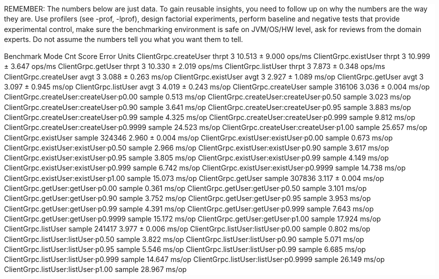 REMEMBER: The numbers below are just data. To gain reusable insights, you need to follow up on
why the numbers are the way they are. Use profilers (see -prof, -lprof), design factorial
experiments, perform baseline and negative tests that provide experimental control, make sure
the benchmarking environment is safe on JVM/OS/HW level, ask for reviews from the domain experts.
Do not assume the numbers tell you what you want them to tell.

Benchmark                                   Mode     Cnt   Score   Error   Units
ClientGrpc.createUser                      thrpt       3  10.513 ± 9.000  ops/ms
ClientGrpc.existUser                       thrpt       3  10.999 ± 3.647  ops/ms
ClientGrpc.getUser                         thrpt       3  10.330 ± 2.019  ops/ms
ClientGrpc.listUser                        thrpt       3   7.873 ± 0.348  ops/ms
ClientGrpc.createUser                       avgt       3   3.088 ± 0.263   ms/op
ClientGrpc.existUser                        avgt       3   2.927 ± 1.089   ms/op
ClientGrpc.getUser                          avgt       3   3.097 ± 0.945   ms/op
ClientGrpc.listUser                         avgt       3   4.019 ± 0.243   ms/op
ClientGrpc.createUser                     sample  316106   3.036 ± 0.004   ms/op
ClientGrpc.createUser:createUser·p0.00    sample           0.513           ms/op
ClientGrpc.createUser:createUser·p0.50    sample           3.023           ms/op
ClientGrpc.createUser:createUser·p0.90    sample           3.641           ms/op
ClientGrpc.createUser:createUser·p0.95    sample           3.883           ms/op
ClientGrpc.createUser:createUser·p0.99    sample           4.325           ms/op
ClientGrpc.createUser:createUser·p0.999   sample           9.812           ms/op
ClientGrpc.createUser:createUser·p0.9999  sample          24.523           ms/op
ClientGrpc.createUser:createUser·p1.00    sample          25.657           ms/op
ClientGrpc.existUser                      sample  324346   2.960 ± 0.004   ms/op
ClientGrpc.existUser:existUser·p0.00      sample           0.673           ms/op
ClientGrpc.existUser:existUser·p0.50      sample           2.966           ms/op
ClientGrpc.existUser:existUser·p0.90      sample           3.617           ms/op
ClientGrpc.existUser:existUser·p0.95      sample           3.805           ms/op
ClientGrpc.existUser:existUser·p0.99      sample           4.149           ms/op
ClientGrpc.existUser:existUser·p0.999     sample           6.742           ms/op
ClientGrpc.existUser:existUser·p0.9999    sample          14.738           ms/op
ClientGrpc.existUser:existUser·p1.00      sample          15.073           ms/op
ClientGrpc.getUser                        sample  307836   3.117 ± 0.004   ms/op
ClientGrpc.getUser:getUser·p0.00          sample           0.361           ms/op
ClientGrpc.getUser:getUser·p0.50          sample           3.101           ms/op
ClientGrpc.getUser:getUser·p0.90          sample           3.752           ms/op
ClientGrpc.getUser:getUser·p0.95          sample           3.953           ms/op
ClientGrpc.getUser:getUser·p0.99          sample           4.391           ms/op
ClientGrpc.getUser:getUser·p0.999         sample           7.643           ms/op
ClientGrpc.getUser:getUser·p0.9999        sample          15.172           ms/op
ClientGrpc.getUser:getUser·p1.00          sample          17.924           ms/op
ClientGrpc.listUser                       sample  241417   3.977 ± 0.006   ms/op
ClientGrpc.listUser:listUser·p0.00        sample           0.802           ms/op
ClientGrpc.listUser:listUser·p0.50        sample           3.822           ms/op
ClientGrpc.listUser:listUser·p0.90        sample           5.071           ms/op
ClientGrpc.listUser:listUser·p0.95        sample           5.546           ms/op
ClientGrpc.listUser:listUser·p0.99        sample           6.685           ms/op
ClientGrpc.listUser:listUser·p0.999       sample          14.647           ms/op
ClientGrpc.listUser:listUser·p0.9999      sample          26.149           ms/op
ClientGrpc.listUser:listUser·p1.00        sample          28.967           ms/op
